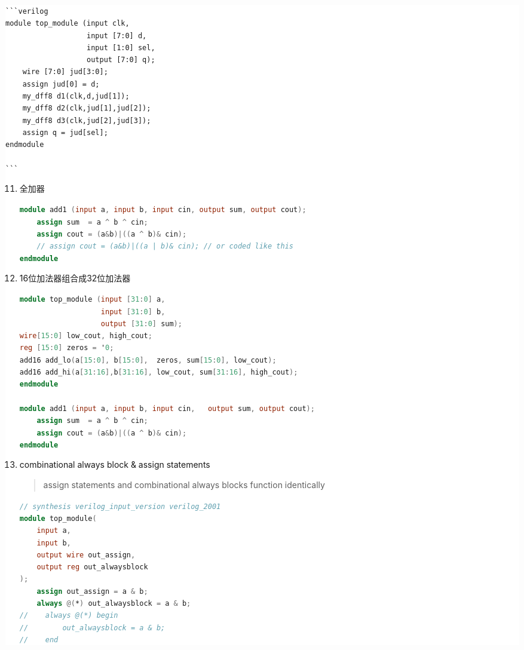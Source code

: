     ```verilog
    module top_module (input clk,
                       input [7:0] d,
                       input [1:0] sel,
                       output [7:0] q);
        wire [7:0] jud[3:0];
        assign jud[0] = d;
        my_dff8 d1(clk,d,jud[1]);
        my_dff8 d2(clk,jud[1],jud[2]);
        my_dff8 d3(clk,jud[2],jud[3]);
        assign q = jud[sel];
    endmodule
    
    ```

11. 全加器

    ```verilog
    module add1 (input a, input b, input cin, output sum, output cout);
        assign sum  = a ^ b ^ cin;
        assign cout = (a&b)|((a ^ b)& cin);
        // assign cout = (a&b)|((a | b)& cin); // or coded like this
    endmodule
    ```

    

12. 16位加法器组合成32位加法器

    ```verilog
    module top_module (input [31:0] a,
                       input [31:0] b,
                       output [31:0] sum);
    wire[15:0] low_cout, high_cout;
    reg [15:0] zeros = '0;
    add16 add_lo(a[15:0], b[15:0],  zeros, sum[15:0], low_cout);
    add16 add_hi(a[31:16],b[31:16], low_cout, sum[31:16], high_cout);
    endmodule
    
    module add1 (input a, input b, input cin,   output sum, output cout);
        assign sum  = a ^ b ^ cin;
        assign cout = (a&b)|((a ^ b)& cin);
    endmodule
    ```

13. combinational always block & assign statements

    > assign statements and combinational always blocks function identically

    ```verilog
    // synthesis verilog_input_version verilog_2001
    module top_module(
        input a, 
        input b,
        output wire out_assign,
        output reg out_alwaysblock
    );
        assign out_assign = a & b;
        always @(*) out_alwaysblock = a & b;
    //    always @(*) begin
    //        out_alwaysblock = a & b;
    //    end
    